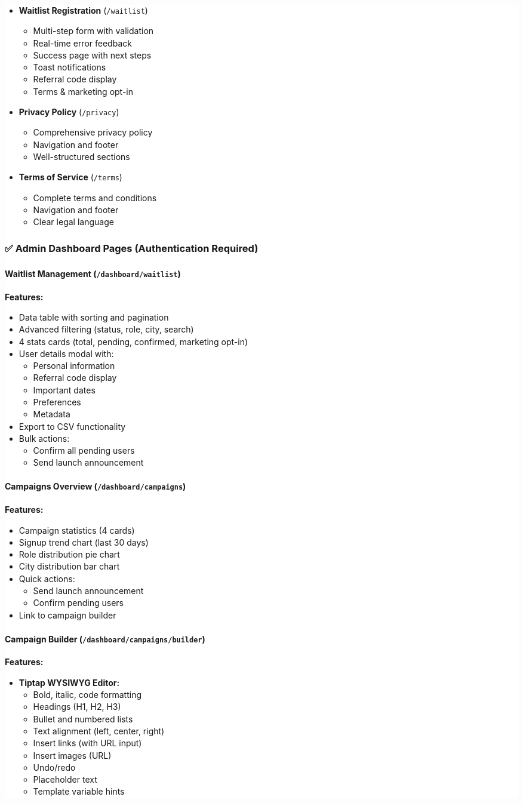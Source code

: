 - **Waitlist Registration** (`/waitlist`)
  - Multi-step form with validation
  - Real-time error feedback
  - Success page with next steps
  - Toast notifications
  - Referral code display
  - Terms & marketing opt-in

- **Privacy Policy** (`/privacy`)
  - Comprehensive privacy policy
  - Navigation and footer
  - Well-structured sections

- **Terms of Service** (`/terms`)
  - Complete terms and conditions
  - Navigation and footer
  - Clear legal language

### ✅ Admin Dashboard Pages (Authentication Required)

#### Waitlist Management (`/dashboard/waitlist`)
**Features:**
- Data table with sorting and pagination
- Advanced filtering (status, role, city, search)
- 4 stats cards (total, pending, confirmed, marketing opt-in)
- User details modal with:
  - Personal information
  - Referral code display
  - Important dates
  - Preferences
  - Metadata
- Export to CSV functionality
- Bulk actions:
  - Confirm all pending users
  - Send launch announcement

#### Campaigns Overview (`/dashboard/campaigns`)
**Features:**
- Campaign statistics (4 cards)
- Signup trend chart (last 30 days)
- Role distribution pie chart
- City distribution bar chart
- Quick actions:
  - Send launch announcement
  - Confirm pending users
- Link to campaign builder

#### Campaign Builder (`/dashboard/campaigns/builder`)
**Features:**
- **Tiptap WYSIWYG Editor:**
  - Bold, italic, code formatting
  - Headings (H1, H2, H3)
  - Bullet and numbered lists
  - Text alignment (left, center, right)
  - Insert links (with URL input)
  - Insert images (URL)
  - Undo/redo
  - Placeholder text
  - Template variable hints
